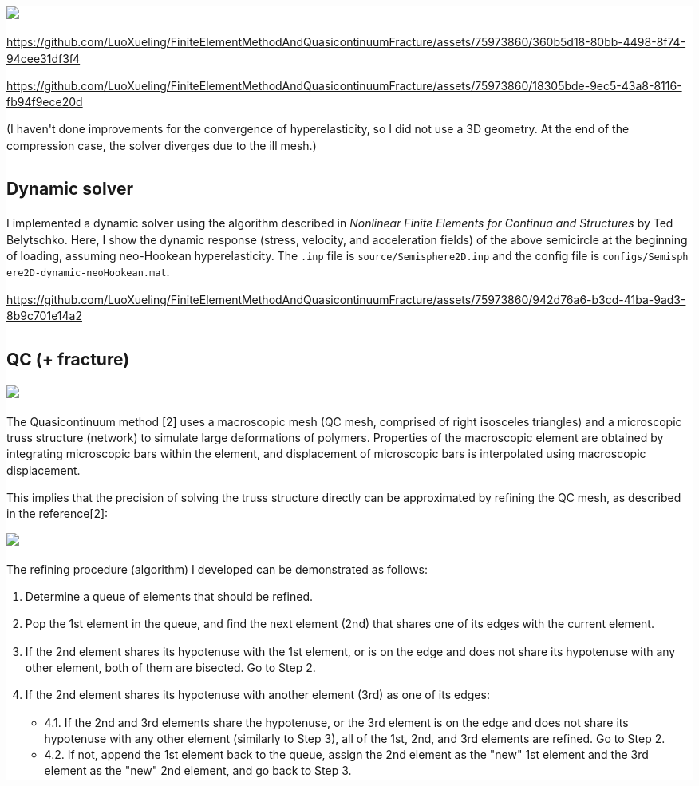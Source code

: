 <image src=".assets/Semisphere2D.png" width="40%"></image>


https://github.com/LuoXueling/FiniteElementMethodAndQuasicontinuumFracture/assets/75973860/360b5d18-80bb-4498-8f74-94cee31df3f4


https://github.com/LuoXueling/FiniteElementMethodAndQuasicontinuumFracture/assets/75973860/18305bde-9ec5-43a8-8116-fb94f9ece20d


(I haven't done improvements for the convergence of hyperelasticity, so I did not use a 3D geometry. At the end of the compression case, the solver diverges due to the ill mesh.)


## Dynamic solver

I implemented a dynamic solver using the algorithm described in *Nonlinear Finite Elements for Continua and Structures* by Ted Belytschko. Here, I show the dynamic response (stress, velocity, and acceleration fields) of the above semicircle at the beginning of loading, assuming neo-Hookean hyperelasticity. The `.inp` file is `source/Semisphere2D.inp` and the config file is `configs/Semisphere2D-dynamic-neoHookean.mat`.

https://github.com/LuoXueling/FiniteElementMethodAndQuasicontinuumFracture/assets/75973860/942d76a6-b3cd-41ba-9ad3-8b9c701e14a2


## QC (+ fracture)

<image src=".assets/concept-qc.jpg" width="80%"></image>


The Quasicontinuum method [2] uses a macroscopic mesh (QC mesh, comprised of right isosceles triangles) and a microscopic truss structure (network) to simulate large deformations of polymers. Properties of the macroscopic element are obtained by integrating microscopic bars within the element, and displacement of microscopic bars is interpolated using macroscopic displacement.

This implies that the precision of solving the truss structure directly can be approximated by refining the QC mesh, as described in the reference[2]:

<image src=".assets/concept-refine.jpg" width="100%"></image>

The refining procedure (algorithm) I developed can be demonstrated as follows:

1. Determine a queue of elements that should be refined.

2. Pop the 1st element in the queue, and find the next element (2nd) that shares one of its edges with the current element.

3. If the 2nd element shares its hypotenuse with the 1st element, or is on the edge and does not share its hypotenuse with any other element, both of them are bisected. Go to Step 2.

4. If the 2nd element shares its hypotenuse with another element (3rd) as one of its edges:
    * 4.1. If the 2nd and 3rd elements share the hypotenuse, or the 3rd element is on the edge and does not share its hypotenuse with any other element (similarly to Step 3), all of the 1st, 2nd, and 3rd elements are refined. Go to Step 2.
    * 4.2. If not, append the 1st element back to the queue, assign the 2nd element as the "new" 1st element and the 3rd element as the "new" 2nd element, and go back to Step 3.
